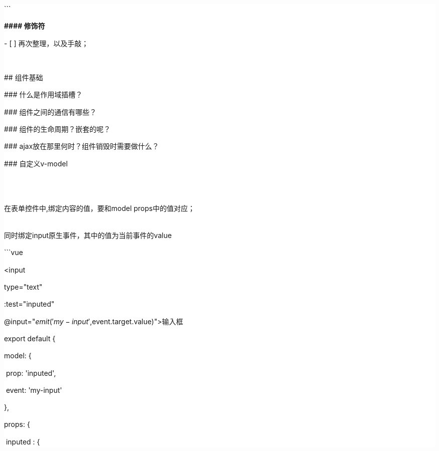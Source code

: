\```





**#### 修饰符**





\- [ ] 再次整理，以及手敲；





<br />

\## 组件基础

\### 什么是作用域插槽？

\### 组件之间的通信有哪些？

\### 组件的生命周期？嵌套的呢？

\### ajax放在那里何时？组件销毁时需要做什么？

\### 自定义v-model



<br />

<br />在表单控件中,绑定内容的值，要和model props中的值对应；<br />

<br />同时绑定input原生事件，其中的值为当前事件的value<br />



\```vue

<div>

  <input 

  type="text" 

  :test="inputed" 

  @input="$emit('my-input',$event.target.value)">输入框

</div>



export default {

  model: {

​    prop: 'inputed',

​    event: 'my-input'

  },

  props: {

​    inputed : {
